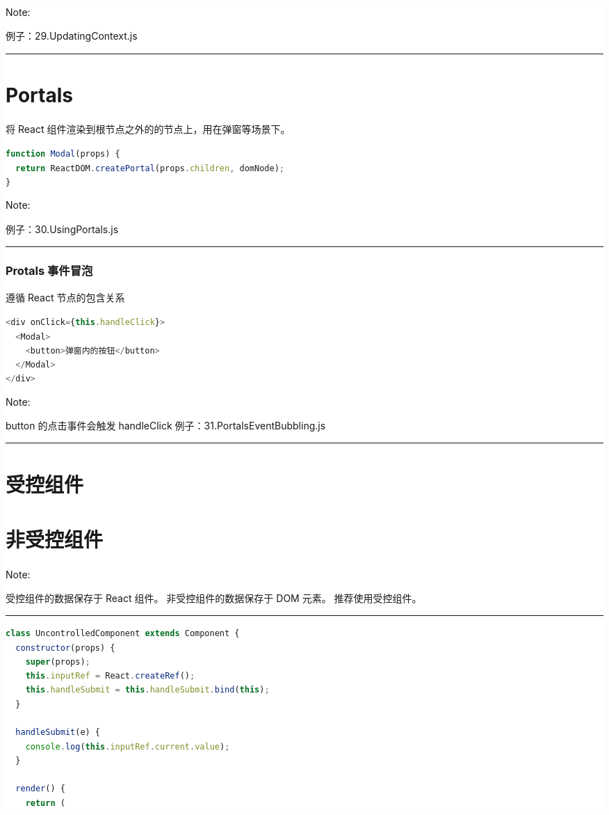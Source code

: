 Note:

例子：29.UpdatingContext.js

----

# Portals

将 React 组件渲染到根节点之外的的节点上，用在弹窗等场景下。

```js
function Modal(props) {
  return ReactDOM.createPortal(props.children, domNode);
}
```

Note:

例子：30.UsingPortals.js

---

### Protals 事件冒泡

遵循 React 节点的包含关系

```js
<div onClick={this.handleClick}>
  <Modal>
    <button>弹窗内的按钮</button>
  </Modal>
</div>
```

Note:

button 的点击事件会触发 handleClick
例子：31.PortalsEventBubbling.js

----

# 受控组件

# 非受控组件

Note:

受控组件的数据保存于 React 组件。
非受控组件的数据保存于 DOM 元素。
推荐使用受控组件。

---

```js
class UncontrolledComponent extends Component {
  constructor(props) {
    super(props);
    this.inputRef = React.createRef();
    this.handleSubmit = this.handleSubmit.bind(this);
  }

  handleSubmit(e) {
    console.log(this.inputRef.current.value);
  }

  render() {
    return (
```